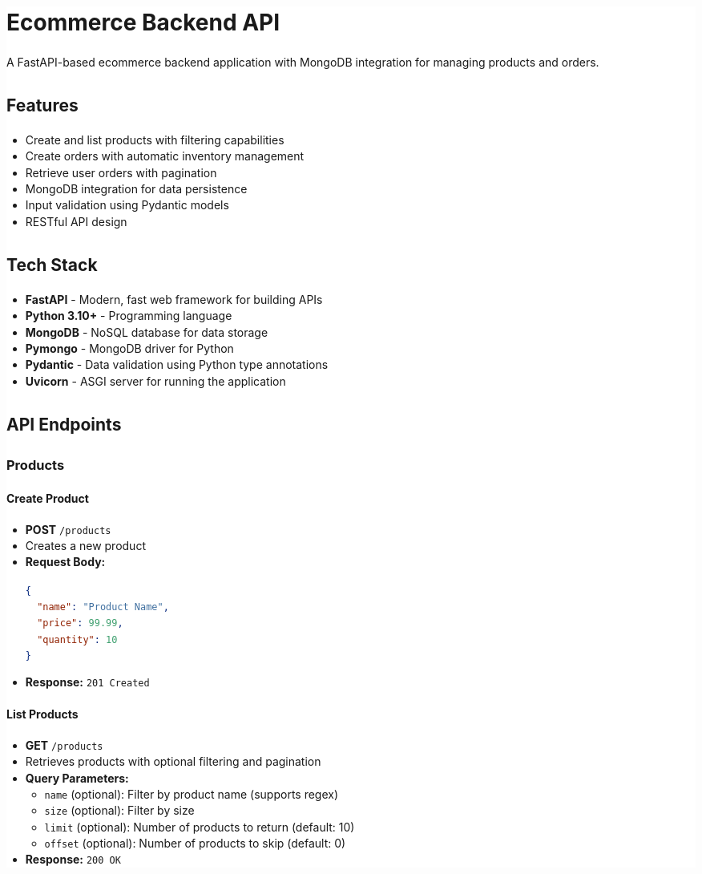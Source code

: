 # Ecommerce Backend API

A FastAPI-based ecommerce backend application with MongoDB integration for managing products and orders.

## Features

- Create and list products with filtering capabilities
- Create orders with automatic inventory management
- Retrieve user orders with pagination
- MongoDB integration for data persistence
- Input validation using Pydantic models
- RESTful API design

## Tech Stack

- **FastAPI** - Modern, fast web framework for building APIs
- **Python 3.10+** - Programming language
- **MongoDB** - NoSQL database for data storage
- **Pymongo** - MongoDB driver for Python
- **Pydantic** - Data validation using Python type annotations
- **Uvicorn** - ASGI server for running the application

## API Endpoints

### Products

#### Create Product
- **POST** `/products`
- Creates a new product
- **Request Body:**
  ```json
  {
    "name": "Product Name",
    "price": 99.99,
    "quantity": 10
  }
  ```
- **Response:** `201 Created`

#### List Products
- **GET** `/products`
- Retrieves products with optional filtering and pagination
- **Query Parameters:**
  - `name` (optional): Filter by product name (supports regex)
  - `size` (optional): Filter by size
  - `limit` (optional): Number of products to return (default: 10)
  - `offset` (optional): Number of products to skip (default: 0)
- **Response:** `200 OK`
